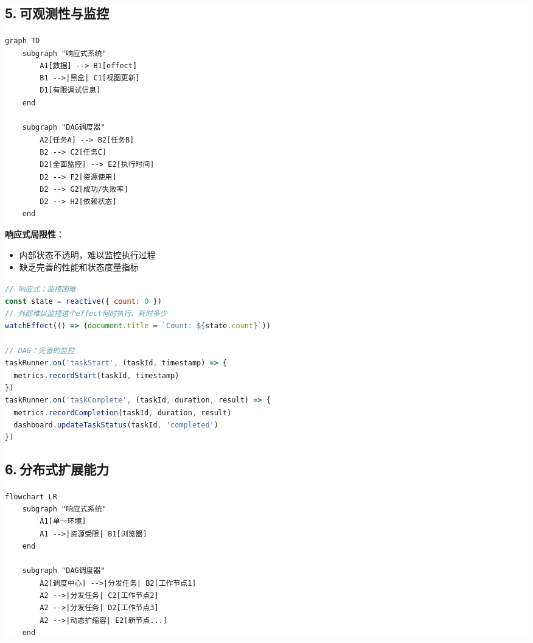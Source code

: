 ## 5. 可观测性与监控

```mermaid
graph TD
    subgraph "响应式系统"
        A1[数据] --> B1[effect]
        B1 -->|黑盒| C1[视图更新]
        D1[有限调试信息]
    end

    subgraph "DAG调度器"
        A2[任务A] --> B2[任务B]
        B2 --> C2[任务C]
        D2[全面监控] --> E2[执行时间]
        D2 --> F2[资源使用]
        D2 --> G2[成功/失败率]
        D2 --> H2[依赖状态]
    end
```

**响应式局限性**：

- 内部状态不透明，难以监控执行过程
- 缺乏完善的性能和状态度量指标

```javascript
// 响应式：监控困难
const state = reactive({ count: 0 })
// 外部难以监控这个effect何时执行、耗时多少
watchEffect(() => (document.title = `Count: ${state.count}`))

// DAG：完善的监控
taskRunner.on('taskStart', (taskId, timestamp) => {
  metrics.recordStart(taskId, timestamp)
})
taskRunner.on('taskComplete', (taskId, duration, result) => {
  metrics.recordCompletion(taskId, duration, result)
  dashboard.updateTaskStatus(taskId, 'completed')
})
```

## 6. 分布式扩展能力

```mermaid
flowchart LR
    subgraph "响应式系统"
        A1[单一环境]
        A1 -->|资源受限| B1[浏览器]
    end

    subgraph "DAG调度器"
        A2[调度中心] -->|分发任务| B2[工作节点1]
        A2 -->|分发任务| C2[工作节点2]
        A2 -->|分发任务| D2[工作节点3]
        A2 -->|动态扩缩容| E2[新节点...]
    end
```
